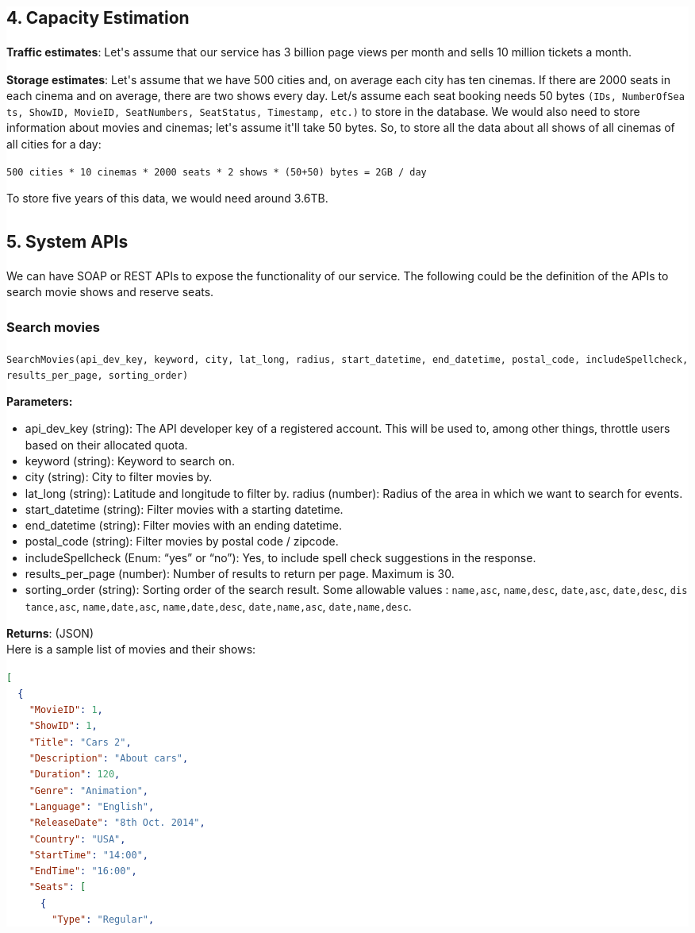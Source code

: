 ## 4. Capacity Estimation

**Traffic estimates**: Let's assume that our service has 3 billion page views per month and sells 10
million tickets a month.

**Storage estimates**: Let's assume that we have 500 cities and, on average each city has ten cinemas. If
there are 2000 seats in each cinema and on average, there are two shows every day.
Let/s assume each seat booking needs 50 bytes `(IDs, NumberOfSeats, ShowID, MovieID, SeatNumbers, SeatStatus, Timestamp, etc.)` to store in the database. We would also need to store
information about movies and cinemas; let's assume it'll take 50 bytes. So, to store all the data about all
shows of all cinemas of all cities for a day:
```
500 cities * 10 cinemas * 2000 seats * 2 shows * (50+50) bytes = 2GB / day
```
To store five years of this data, we would need around 3.6TB.

## 5. System APIs
We can have SOAP or REST APIs to expose the functionality of our service. The following could be
the definition of the APIs to search movie shows and reserve seats.

### Search movies 

`SearchMovies(api_dev_key, keyword, city, lat_long, radius, start_datetime, end_datetime, postal_code, includeSpellcheck, results_per_page, sorting_order)`

**Parameters:**
- api_dev_key (string): The API developer key of a registered account. This will be used to, among other things, throttle users based on their allocated quota.
- keyword (string): Keyword to search on.
- city (string): City to filter movies by.
- lat_long (string): Latitude and longitude to filter by. radius (number): Radius of the area in which we want to search for events.
- start_datetime (string): Filter movies with a starting datetime.
- end_datetime (string): Filter movies with an ending datetime.
- postal_code (string): Filter movies by postal code / zipcode.
- includeSpellcheck (Enum: “yes” or “no”): Yes, to include spell check suggestions in the response.
- results_per_page (number): Number of results to return per page. Maximum is 30.
- sorting_order (string): Sorting order of the search result. Some allowable values : `name,asc`, `name,desc`, `date,asc`, `date,desc`, `distance,asc`, `name,date,asc`, `name,date,desc`, `date,name,asc`,
`date,name,desc`.

**Returns**: (JSON)   
Here is a sample list of movies and their shows:

```json
[
  {
    "MovieID": 1,
    "ShowID": 1,
    "Title": "Cars 2",
    "Description": "About cars",
    "Duration": 120,
    "Genre": "Animation",
    "Language": "English",
    "ReleaseDate": "8th Oct. 2014",
    "Country": "USA",
    "StartTime": "14:00",
    "EndTime": "16:00",
    "Seats": [
      {
        "Type": "Regular",
```